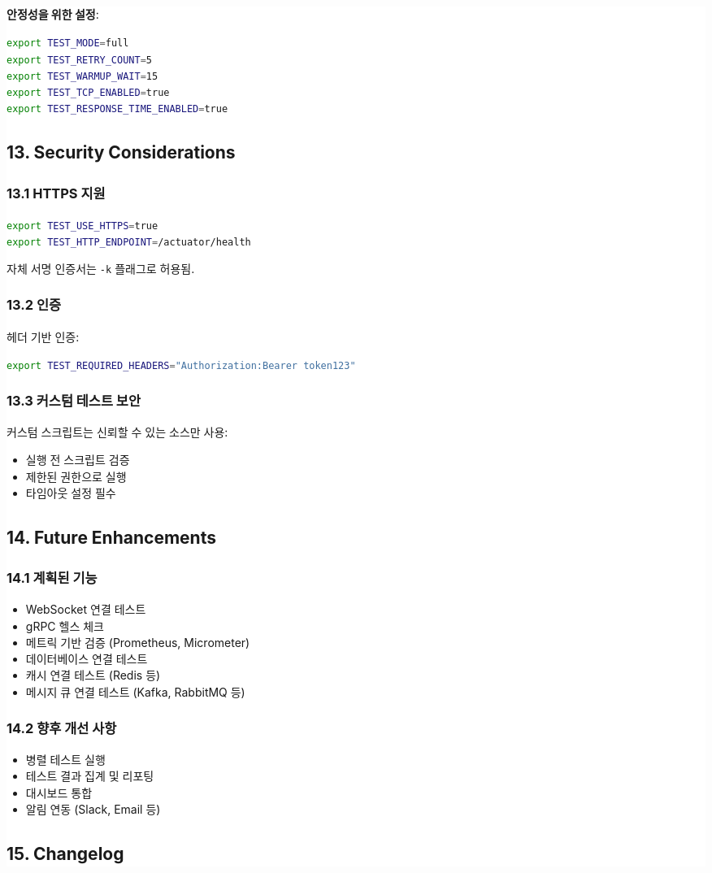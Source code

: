 **안정성을 위한 설정**:
```bash
export TEST_MODE=full
export TEST_RETRY_COUNT=5
export TEST_WARMUP_WAIT=15
export TEST_TCP_ENABLED=true
export TEST_RESPONSE_TIME_ENABLED=true
```

## 13. Security Considerations

### 13.1 HTTPS 지원

```bash
export TEST_USE_HTTPS=true
export TEST_HTTP_ENDPOINT=/actuator/health
```

자체 서명 인증서는 `-k` 플래그로 허용됨.

### 13.2 인증

헤더 기반 인증:
```bash
export TEST_REQUIRED_HEADERS="Authorization:Bearer token123"
```

### 13.3 커스텀 테스트 보안

커스텀 스크립트는 신뢰할 수 있는 소스만 사용:
- 실행 전 스크립트 검증
- 제한된 권한으로 실행
- 타임아웃 설정 필수

## 14. Future Enhancements

### 14.1 계획된 기능

- WebSocket 연결 테스트
- gRPC 헬스 체크
- 메트릭 기반 검증 (Prometheus, Micrometer)
- 데이터베이스 연결 테스트
- 캐시 연결 테스트 (Redis 등)
- 메시지 큐 연결 테스트 (Kafka, RabbitMQ 등)

### 14.2 향후 개선 사항

- 병렬 테스트 실행
- 테스트 결과 집계 및 리포팅
- 대시보드 통합
- 알림 연동 (Slack, Email 등)

## 15. Changelog
